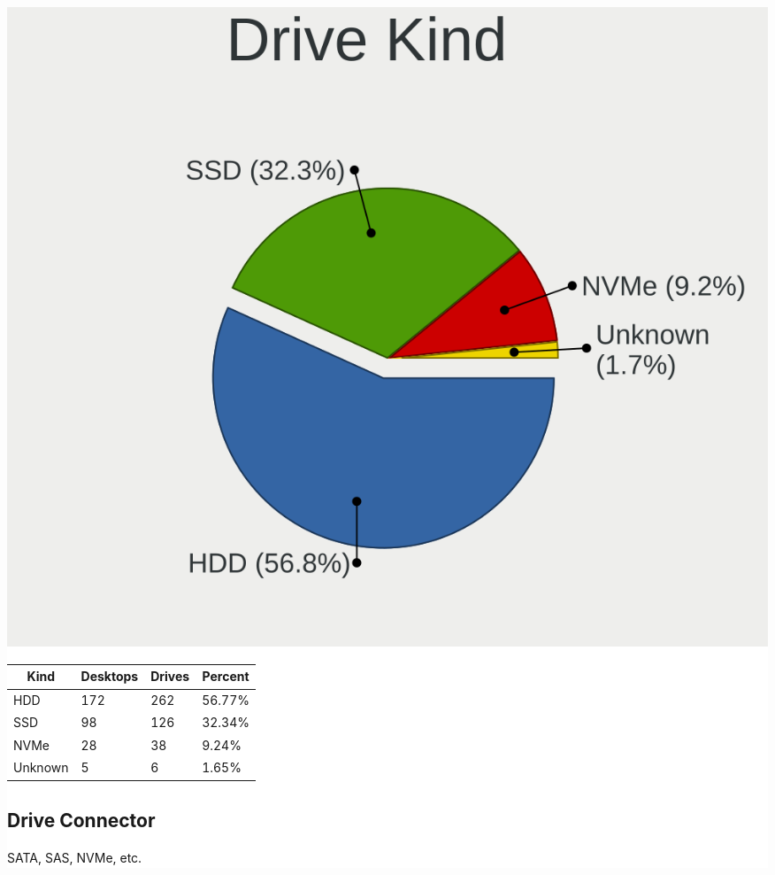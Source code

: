![Drive Kind](./images/pie_chart/drive_kind.svg)


| Kind    | Desktops | Drives | Percent |
|---------|----------|--------|---------|
| HDD     | 172      | 262    | 56.77%  |
| SSD     | 98       | 126    | 32.34%  |
| NVMe    | 28       | 38     | 9.24%   |
| Unknown | 5        | 6      | 1.65%   |

Drive Connector
---------------

SATA, SAS, NVMe, etc.
